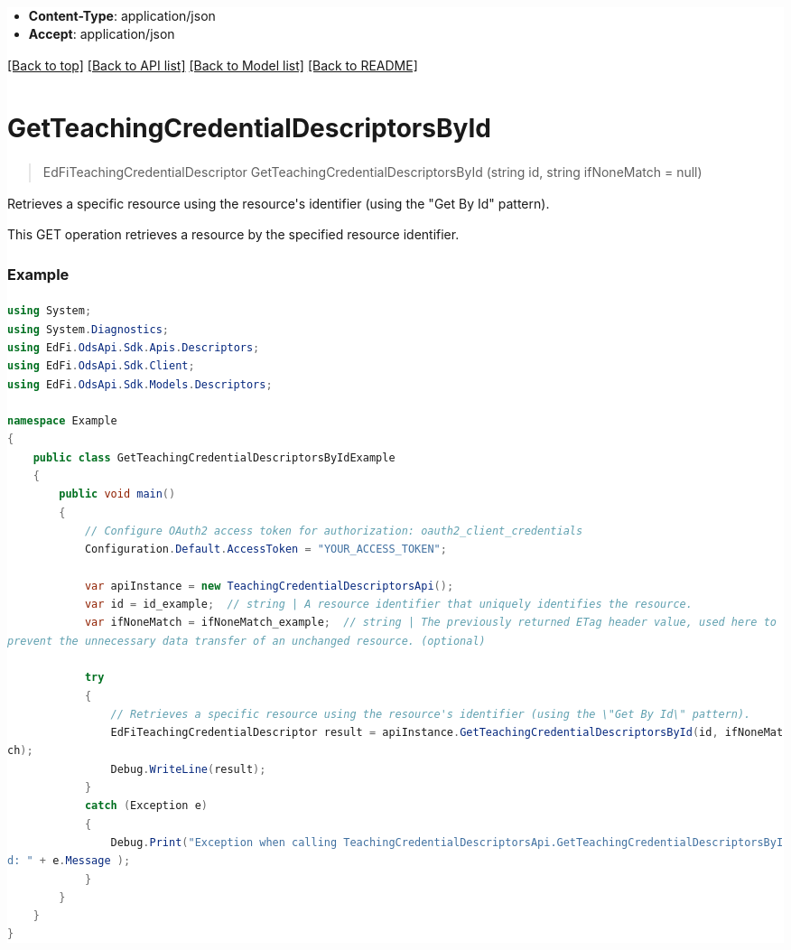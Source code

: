 - **Content-Type**: application/json
 - **Accept**: application/json

[[Back to top]](#) [[Back to API list]](../README.md#documentation-for-api-endpoints) [[Back to Model list]](../README.md#documentation-for-models) [[Back to README]](../README.md)

<a name="getteachingcredentialdescriptorsbyid"></a>
# **GetTeachingCredentialDescriptorsById**
> EdFiTeachingCredentialDescriptor GetTeachingCredentialDescriptorsById (string id, string ifNoneMatch = null)

Retrieves a specific resource using the resource's identifier (using the \"Get By Id\" pattern).

This GET operation retrieves a resource by the specified resource identifier.

### Example
```csharp
using System;
using System.Diagnostics;
using EdFi.OdsApi.Sdk.Apis.Descriptors;
using EdFi.OdsApi.Sdk.Client;
using EdFi.OdsApi.Sdk.Models.Descriptors;

namespace Example
{
    public class GetTeachingCredentialDescriptorsByIdExample
    {
        public void main()
        {
            // Configure OAuth2 access token for authorization: oauth2_client_credentials
            Configuration.Default.AccessToken = "YOUR_ACCESS_TOKEN";

            var apiInstance = new TeachingCredentialDescriptorsApi();
            var id = id_example;  // string | A resource identifier that uniquely identifies the resource.
            var ifNoneMatch = ifNoneMatch_example;  // string | The previously returned ETag header value, used here to prevent the unnecessary data transfer of an unchanged resource. (optional) 

            try
            {
                // Retrieves a specific resource using the resource's identifier (using the \"Get By Id\" pattern).
                EdFiTeachingCredentialDescriptor result = apiInstance.GetTeachingCredentialDescriptorsById(id, ifNoneMatch);
                Debug.WriteLine(result);
            }
            catch (Exception e)
            {
                Debug.Print("Exception when calling TeachingCredentialDescriptorsApi.GetTeachingCredentialDescriptorsById: " + e.Message );
            }
        }
    }
}
```
